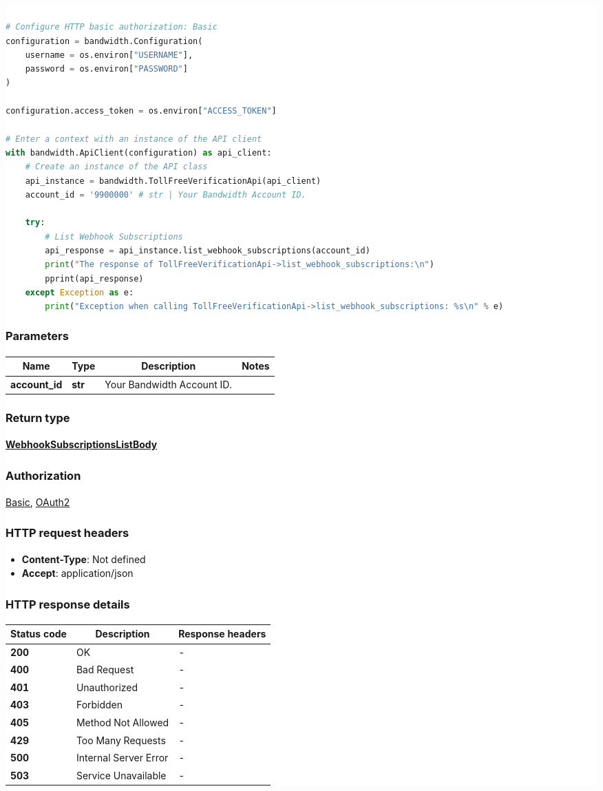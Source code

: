 ```python

# Configure HTTP basic authorization: Basic
configuration = bandwidth.Configuration(
    username = os.environ["USERNAME"],
    password = os.environ["PASSWORD"]
)

configuration.access_token = os.environ["ACCESS_TOKEN"]

# Enter a context with an instance of the API client
with bandwidth.ApiClient(configuration) as api_client:
    # Create an instance of the API class
    api_instance = bandwidth.TollFreeVerificationApi(api_client)
    account_id = '9900000' # str | Your Bandwidth Account ID.

    try:
        # List Webhook Subscriptions
        api_response = api_instance.list_webhook_subscriptions(account_id)
        print("The response of TollFreeVerificationApi->list_webhook_subscriptions:\n")
        pprint(api_response)
    except Exception as e:
        print("Exception when calling TollFreeVerificationApi->list_webhook_subscriptions: %s\n" % e)
```



### Parameters


Name | Type | Description  | Notes
------------- | ------------- | ------------- | -------------
 **account_id** | **str**| Your Bandwidth Account ID. | 

### Return type

[**WebhookSubscriptionsListBody**](WebhookSubscriptionsListBody.md)

### Authorization

[Basic](../README.md#Basic), [OAuth2](../README.md#OAuth2)

### HTTP request headers

 - **Content-Type**: Not defined
 - **Accept**: application/json

### HTTP response details

| Status code | Description | Response headers |
|-------------|-------------|------------------|
**200** | OK |  -  |
**400** | Bad Request |  -  |
**401** | Unauthorized |  -  |
**403** | Forbidden |  -  |
**405** | Method Not Allowed |  -  |
**429** | Too Many Requests |  -  |
**500** | Internal Server Error |  -  |
**503** | Service Unavailable |  -  |
